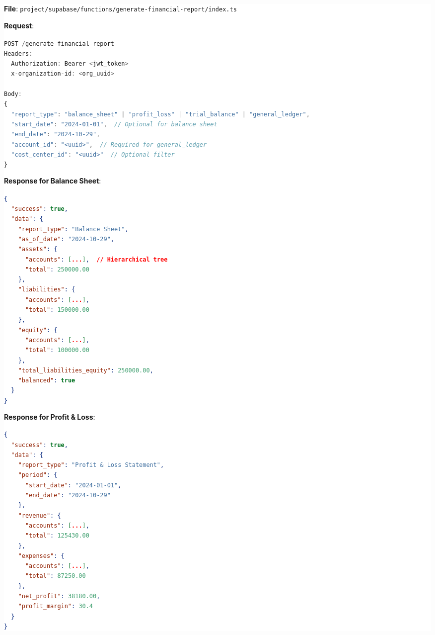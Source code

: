 **File**: `project/supabase/functions/generate-financial-report/index.ts`

**Request**:
```typescript
POST /generate-financial-report
Headers:
  Authorization: Bearer <jwt_token>
  x-organization-id: <org_uuid>

Body:
{
  "report_type": "balance_sheet" | "profit_loss" | "trial_balance" | "general_ledger",
  "start_date": "2024-01-01",  // Optional for balance sheet
  "end_date": "2024-10-29",
  "account_id": "<uuid>",  // Required for general_ledger
  "cost_center_id": "<uuid>"  // Optional filter
}
```

**Response for Balance Sheet**:
```json
{
  "success": true,
  "data": {
    "report_type": "Balance Sheet",
    "as_of_date": "2024-10-29",
    "assets": {
      "accounts": [...],  // Hierarchical tree
      "total": 250000.00
    },
    "liabilities": {
      "accounts": [...],
      "total": 150000.00
    },
    "equity": {
      "accounts": [...],
      "total": 100000.00
    },
    "total_liabilities_equity": 250000.00,
    "balanced": true
  }
}
```

**Response for Profit & Loss**:
```json
{
  "success": true,
  "data": {
    "report_type": "Profit & Loss Statement",
    "period": {
      "start_date": "2024-01-01",
      "end_date": "2024-10-29"
    },
    "revenue": {
      "accounts": [...],
      "total": 125430.00
    },
    "expenses": {
      "accounts": [...],
      "total": 87250.00
    },
    "net_profit": 38180.00,
    "profit_margin": 30.4
  }
}
```